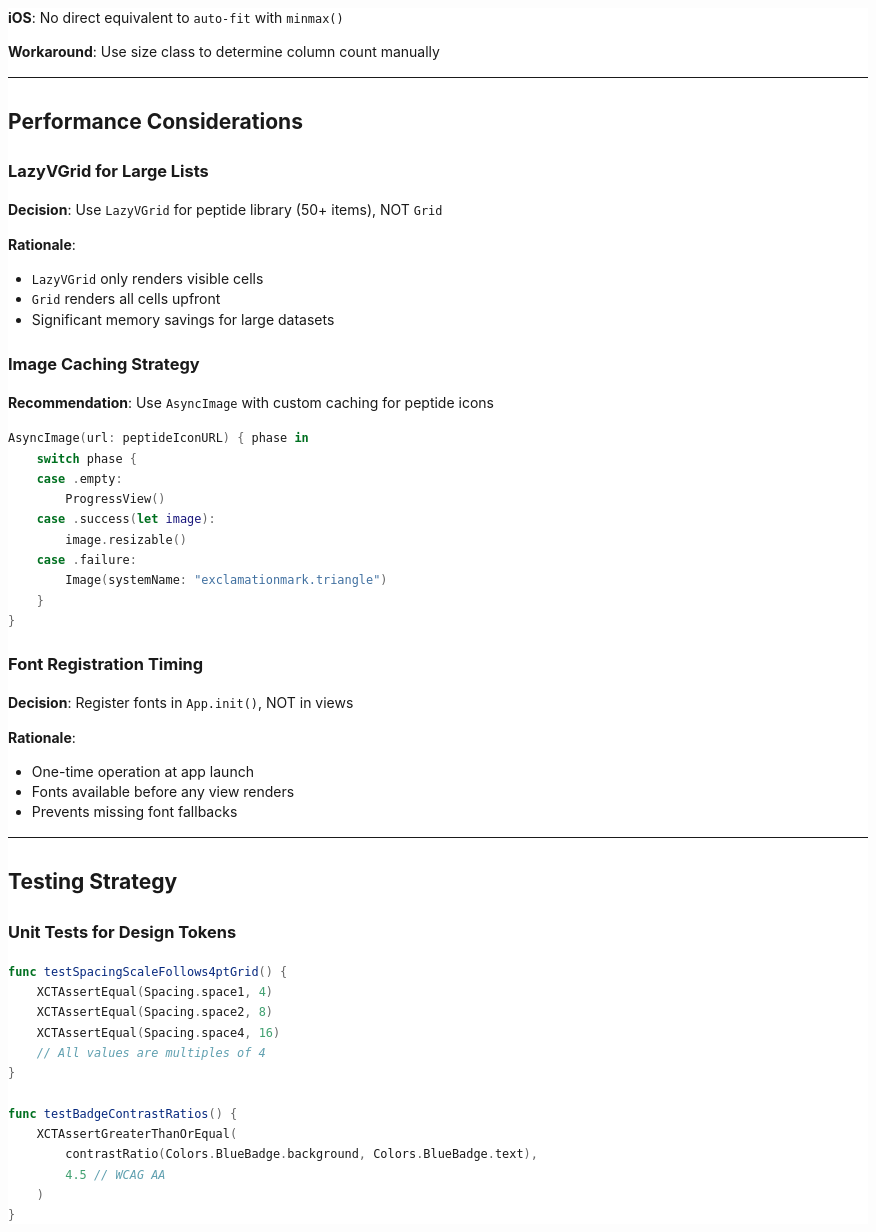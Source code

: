 **iOS**: No direct equivalent to `auto-fit` with `minmax()`

**Workaround**: Use size class to determine column count manually

---

## Performance Considerations

### LazyVGrid for Large Lists

**Decision**: Use `LazyVGrid` for peptide library (50+ items), NOT `Grid`

**Rationale**:
- `LazyVGrid` only renders visible cells
- `Grid` renders all cells upfront
- Significant memory savings for large datasets

### Image Caching Strategy

**Recommendation**: Use `AsyncImage` with custom caching for peptide icons

```swift
AsyncImage(url: peptideIconURL) { phase in
    switch phase {
    case .empty:
        ProgressView()
    case .success(let image):
        image.resizable()
    case .failure:
        Image(systemName: "exclamationmark.triangle")
    }
}
```

### Font Registration Timing

**Decision**: Register fonts in `App.init()`, NOT in views

**Rationale**:
- One-time operation at app launch
- Fonts available before any view renders
- Prevents missing font fallbacks

---

## Testing Strategy

### Unit Tests for Design Tokens

```swift
func testSpacingScaleFollows4ptGrid() {
    XCTAssertEqual(Spacing.space1, 4)
    XCTAssertEqual(Spacing.space2, 8)
    XCTAssertEqual(Spacing.space4, 16)
    // All values are multiples of 4
}

func testBadgeContrastRatios() {
    XCTAssertGreaterThanOrEqual(
        contrastRatio(Colors.BlueBadge.background, Colors.BlueBadge.text),
        4.5 // WCAG AA
    )
}
```
